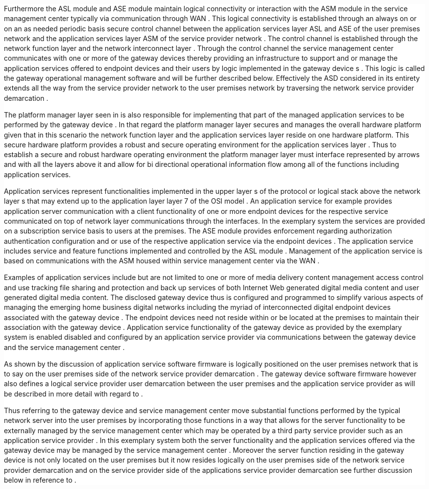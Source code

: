 Furthermore the ASL module and ASE module maintain logical connectivity or interaction with the ASM module in the service management center typically via communication through WAN . This logical connectivity is established through an always on or on an as needed periodic basis secure control channel between the application services layer ASL and ASE of the user premises network and the application services layer ASM of the service provider network . The control channel is established through the network function layer and the network interconnect layer . Through the control channel the service management center communicates with one or more of the gateway devices thereby providing an infrastructure to support and or manage the application services offered to endpoint devices and their users by logic implemented in the gateway device s . This logic is called the gateway operational management software and will be further described below. Effectively the ASD considered in its entirety extends all the way from the service provider network to the user premises network by traversing the network service provider demarcation .

The platform manager layer seen in is also responsible for implementing that part of the managed application services to be performed by the gateway device . In that regard the platform manager layer secures and manages the overall hardware platform given that in this scenario the network function layer and the application services layer reside on one hardware platform. This secure hardware platform provides a robust and secure operating environment for the application services layer . Thus to establish a secure and robust hardware operating environment the platform manager layer must interface represented by arrows and with all the layers above it and allow for bi directional operational information flow among all of the functions including application services.

Application services represent functionalities implemented in the upper layer s of the protocol or logical stack above the network layer s that may extend up to the application layer layer 7 of the OSI model . An application service for example provides application server communication with a client functionality of one or more endpoint devices for the respective service communicated on top of network layer communications through the interfaces. In the exemplary system the services are provided on a subscription service basis to users at the premises. The ASE module provides enforcement regarding authorization authentication configuration and or use of the respective application service via the endpoint devices . The application service includes service and feature functions implemented and controlled by the ASL module . Management of the application service is based on communications with the ASM housed within service management center via the WAN .

Examples of application services include but are not limited to one or more of media delivery content management access control and use tracking file sharing and protection and back up services of both Internet Web generated digital media content and user generated digital media content. The disclosed gateway device thus is configured and programmed to simplify various aspects of managing the emerging home business digital networks including the myriad of interconnected digital endpoint devices associated with the gateway device . The endpoint devices need not reside within or be located at the premises to maintain their association with the gateway device . Application service functionality of the gateway device as provided by the exemplary system is enabled disabled and configured by an application service provider via communications between the gateway device and the service management center .

As shown by the discussion of application service software firmware is logically positioned on the user premises network that is to say on the user premises side of the network service provider demarcation . The gateway device software firmware however also defines a logical service provider user demarcation between the user premises and the application service provider as will be described in more detail with regard to .

Thus referring to the gateway device and service management center move substantial functions performed by the typical network server into the user premises by incorporating those functions in a way that allows for the server functionality to be externally managed by the service management center which may be operated by a third party service provider such as an application service provider . In this exemplary system both the server functionality and the application services offered via the gateway device may be managed by the service management center . Moreover the server function residing in the gateway device is not only located on the user premises but it now resides logically on the user premises side of the network service provider demarcation and on the service provider side of the applications service provider demarcation see further discussion below in reference to .
